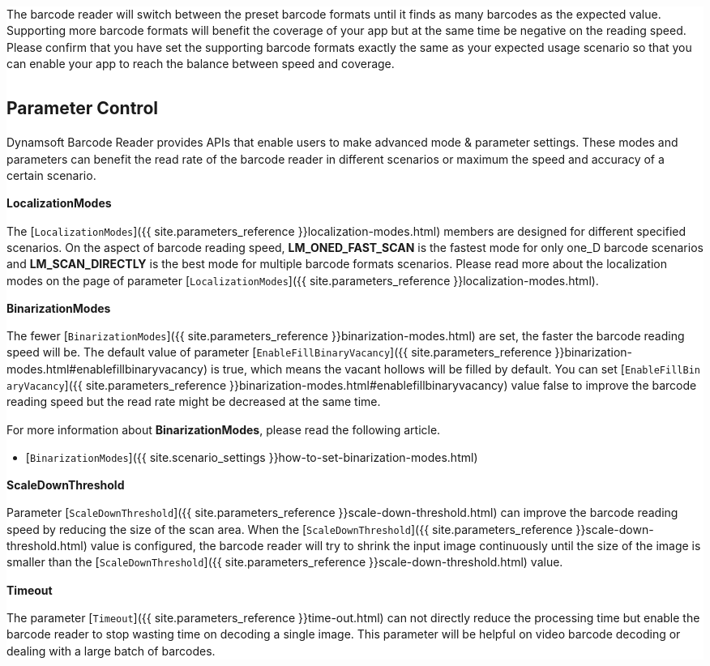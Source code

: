 The barcode reader will switch between the preset barcode formats until it finds as many barcodes as the expected value. Supporting more barcode formats will benefit the coverage of your app but at the same time be negative on the reading speed. Please confirm that you have set the supporting barcode formats exactly the same as your expected usage scenario so that you can enable your app to reach the balance between speed and coverage.

## Parameter Control

Dynamsoft Barcode Reader provides APIs that enable users to make advanced mode & parameter settings. These modes and parameters can benefit the read rate of the barcode reader in different scenarios or maximum the speed and accuracy of a certain scenario.

**LocalizationModes**

The [`LocalizationModes`]({{ site.parameters_reference }}localization-modes.html) members are designed for different specified scenarios. On the aspect of barcode reading speed, **LM_ONED_FAST_SCAN** is the fastest mode for only one_D barcode scenarios and **LM_SCAN_DIRECTLY** is the best mode for multiple barcode formats scenarios. Please read more about the localization modes on the page of parameter [`LocalizationModes`]({{ site.parameters_reference }}localization-modes.html).

**BinarizationModes**

The fewer [`BinarizationModes`]({{ site.parameters_reference }}binarization-modes.html) are set, the faster the barcode reading speed will be. The default value of parameter [`EnableFillBinaryVacancy`]({{ site.parameters_reference }}binarization-modes.html#enablefillbinaryvacancy) is true, which means the vacant hollows will be filled by default. You can set [`EnableFillBinaryVacancy`]({{ site.parameters_reference }}binarization-modes.html#enablefillbinaryvacancy)
value false to improve the barcode reading speed but the read rate might be decreased at the same time.

For more information about **BinarizationModes**, please read the following article.

- [`BinarizationModes`]({{ site.scenario_settings }}how-to-set-binarization-modes.html)

**ScaleDownThreshold**

Parameter [`ScaleDownThreshold`]({{ site.parameters_reference }}scale-down-threshold.html) can improve the barcode reading speed by reducing the size of the scan area. When the [`ScaleDownThreshold`]({{ site.parameters_reference }}scale-down-threshold.html) value is configured, the barcode reader will try to shrink the input image continuously until the size of the image is smaller than the [`ScaleDownThreshold`]({{ site.parameters_reference }}scale-down-threshold.html) value.

**Timeout**

The parameter [`Timeout`]({{ site.parameters_reference }}time-out.html) can not directly reduce the processing time but enable the barcode reader to stop wasting time on decoding a single image. This parameter will be helpful on video barcode decoding or dealing with a large batch of barcodes.
